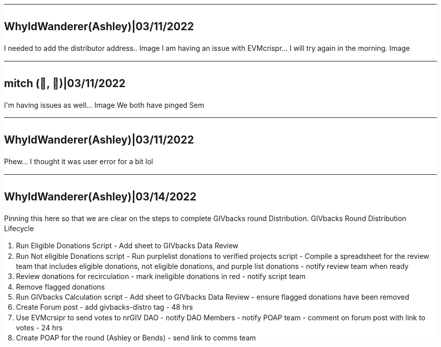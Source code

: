 










-----------------------------------------------
WhyldWanderer(Ashley)|03/11/2022
-----------------------------------------------
I needed to add the distributor address..
Image
I am having an issue with EVMcrispr... 
I will try again in the morning.
Image












-----------------------------------------------
mitch (🍔, 🍔)|03/11/2022
-----------------------------------------------
I'm having issues as well...
Image
We both have pinged Sem












-----------------------------------------------
WhyldWanderer(Ashley)|03/11/2022
-----------------------------------------------
Phew... 
I thought it was user error for a bit lol












-----------------------------------------------
WhyldWanderer(Ashley)|03/14/2022
-----------------------------------------------
Pinning this here so that we are clear on the steps to complete GIVbacks round Distribution. 
GIVbacks Round Distribution Lifecycle
1. Run Eligible Donations Script - Add sheet to GIVbacks Data Review
2. Run Not eligible Donations script - Run purplelist donations to verified projects script - Compile a spreadsheet for the review team that includes eligible donations, not eligible donations, and purple list donations - notify review team when ready
3. Review donations for recirculation - mark ineligible donations in red - notify script team
4. Remove flagged donations
5. Run GIVbacks Calculation script - Add sheet to GIVbacks Data Review - ensure flagged donations have been removed
6. Create Forum post - add givbacks-distro tag - 48 hrs
7. Use EVMcrsipr to send votes to nrGIV DAO - notify DAO Members - notify POAP team - comment on forum post with link to votes - 24 hrs
8. Create POAP for the round (Ashley or Bends) - send link to comms team